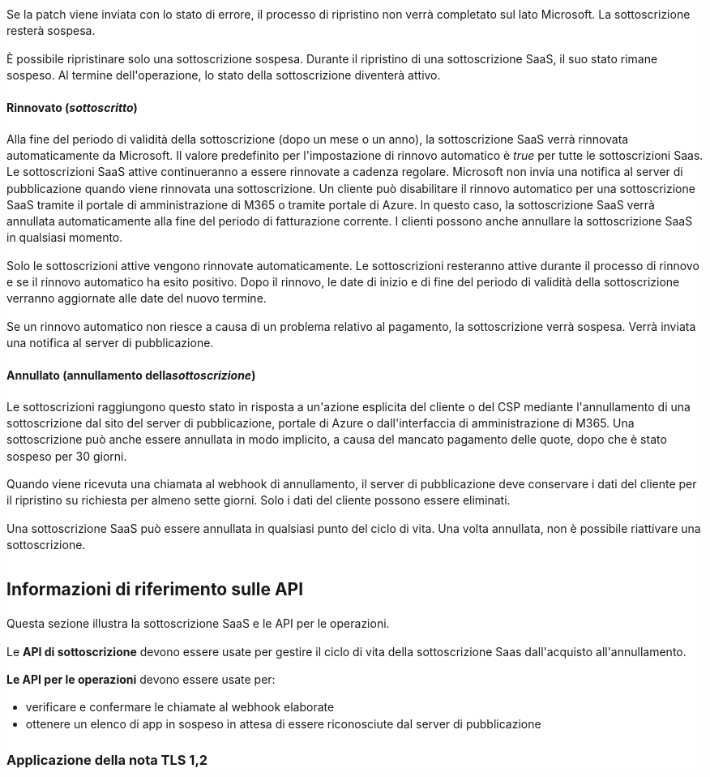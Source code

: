 Se la patch viene inviata con lo stato di errore, il processo di ripristino non verrà completato sul lato Microsoft.  La sottoscrizione resterà sospesa.

È possibile ripristinare solo una sottoscrizione sospesa.  Durante il ripristino di una sottoscrizione SaaS, il suo stato rimane sospeso.  Al termine dell'operazione, lo stato della sottoscrizione diventerà attivo.

#### <a name="renewed-subscribed"></a>Rinnovato (*sottoscritto*)

Alla fine del periodo di validità della sottoscrizione (dopo un mese o un anno), la sottoscrizione SaaS verrà rinnovata automaticamente da Microsoft.  Il valore predefinito per l'impostazione di rinnovo automatico è *true* per tutte le sottoscrizioni Saas. Le sottoscrizioni SaaS attive continueranno a essere rinnovate a cadenza regolare. Microsoft non invia una notifica al server di pubblicazione quando viene rinnovata una sottoscrizione. Un cliente può disabilitare il rinnovo automatico per una sottoscrizione SaaS tramite il portale di amministrazione di M365 o tramite portale di Azure.  In questo caso, la sottoscrizione SaaS verrà annullata automaticamente alla fine del periodo di fatturazione corrente.  I clienti possono anche annullare la sottoscrizione SaaS in qualsiasi momento.

Solo le sottoscrizioni attive vengono rinnovate automaticamente.  Le sottoscrizioni resteranno attive durante il processo di rinnovo e se il rinnovo automatico ha esito positivo.  Dopo il rinnovo, le date di inizio e di fine del periodo di validità della sottoscrizione verranno aggiornate alle date del nuovo termine.

Se un rinnovo automatico non riesce a causa di un problema relativo al pagamento, la sottoscrizione verrà sospesa.  Verrà inviata una notifica al server di pubblicazione.

#### <a name="canceled-unsubscribed"></a>Annullato (annullamento della*sottoscrizione*) 

Le sottoscrizioni raggiungono questo stato in risposta a un'azione esplicita del cliente o del CSP mediante l'annullamento di una sottoscrizione dal sito del server di pubblicazione, portale di Azure o dall'interfaccia di amministrazione di M365.  Una sottoscrizione può anche essere annullata in modo implicito, a causa del mancato pagamento delle quote, dopo che è stato sospeso per 30 giorni.

Quando viene ricevuta una chiamata al webhook di annullamento, il server di pubblicazione deve conservare i dati del cliente per il ripristino su richiesta per almeno sette giorni. Solo i dati del cliente possono essere eliminati.

Una sottoscrizione SaaS può essere annullata in qualsiasi punto del ciclo di vita. Una volta annullata, non è possibile riattivare una sottoscrizione.

## <a name="api-reference"></a>Informazioni di riferimento sulle API

Questa sezione illustra la sottoscrizione SaaS e le API per le operazioni.

Le **API di sottoscrizione** devono essere usate per gestire il ciclo di vita della sottoscrizione Saas dall'acquisto all'annullamento.

**Le API per le operazioni** devono essere usate per:

* verificare e confermare le chiamate al webhook elaborate
* ottenere un elenco di app in sospeso in attesa di essere riconosciute dal server di pubblicazione

### <a name="enforcing-tls-12-note"></a>Applicazione della nota TLS 1,2
